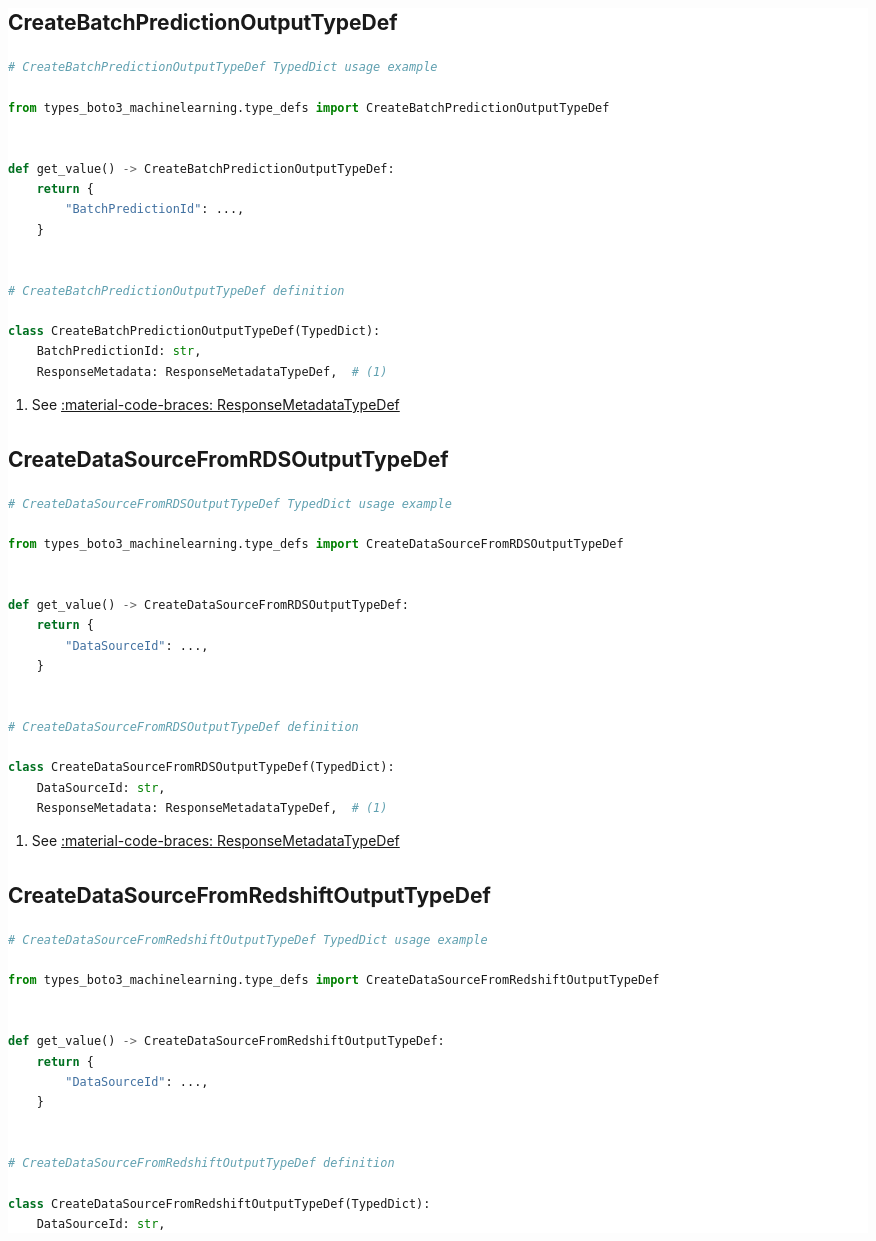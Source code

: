 ## CreateBatchPredictionOutputTypeDef

```python
# CreateBatchPredictionOutputTypeDef TypedDict usage example

from types_boto3_machinelearning.type_defs import CreateBatchPredictionOutputTypeDef


def get_value() -> CreateBatchPredictionOutputTypeDef:
    return {
        "BatchPredictionId": ...,
    }


# CreateBatchPredictionOutputTypeDef definition

class CreateBatchPredictionOutputTypeDef(TypedDict):
    BatchPredictionId: str,
    ResponseMetadata: ResponseMetadataTypeDef,  # (1)
```

1. See [:material-code-braces: ResponseMetadataTypeDef](./type_defs.md#responsemetadatatypedef)

## CreateDataSourceFromRDSOutputTypeDef

```python
# CreateDataSourceFromRDSOutputTypeDef TypedDict usage example

from types_boto3_machinelearning.type_defs import CreateDataSourceFromRDSOutputTypeDef


def get_value() -> CreateDataSourceFromRDSOutputTypeDef:
    return {
        "DataSourceId": ...,
    }


# CreateDataSourceFromRDSOutputTypeDef definition

class CreateDataSourceFromRDSOutputTypeDef(TypedDict):
    DataSourceId: str,
    ResponseMetadata: ResponseMetadataTypeDef,  # (1)
```

1. See [:material-code-braces: ResponseMetadataTypeDef](./type_defs.md#responsemetadatatypedef)

## CreateDataSourceFromRedshiftOutputTypeDef

```python
# CreateDataSourceFromRedshiftOutputTypeDef TypedDict usage example

from types_boto3_machinelearning.type_defs import CreateDataSourceFromRedshiftOutputTypeDef


def get_value() -> CreateDataSourceFromRedshiftOutputTypeDef:
    return {
        "DataSourceId": ...,
    }


# CreateDataSourceFromRedshiftOutputTypeDef definition

class CreateDataSourceFromRedshiftOutputTypeDef(TypedDict):
    DataSourceId: str,
```